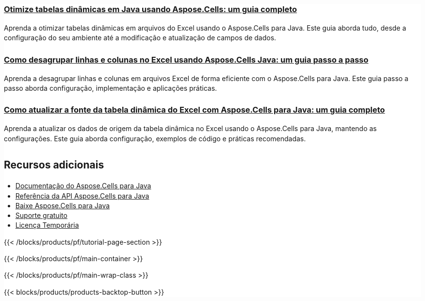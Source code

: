 ### [Otimize tabelas dinâmicas em Java usando Aspose.Cells: um guia completo](./optimize-pivot-tables-java-aspose-cells/)
Aprenda a otimizar tabelas dinâmicas em arquivos do Excel usando o Aspose.Cells para Java. Este guia aborda tudo, desde a configuração do seu ambiente até a modificação e atualização de campos de dados.

### [Como desagrupar linhas e colunas no Excel usando Aspose.Cells Java: um guia passo a passo](./ungroup-rows-columns-excel-aspose-cells-java/)
Aprenda a desagrupar linhas e colunas em arquivos Excel de forma eficiente com o Aspose.Cells para Java. Este guia passo a passo aborda configuração, implementação e aplicações práticas.

### [Como atualizar a fonte da tabela dinâmica do Excel com Aspose.Cells para Java: um guia completo](./update-excel-pivot-table-source-aspose-cells-java/)
Aprenda a atualizar os dados de origem da tabela dinâmica no Excel usando o Aspose.Cells para Java, mantendo as configurações. Este guia aborda configuração, exemplos de código e práticas recomendadas.



## Recursos adicionais

- [Documentação do Aspose.Cells para Java](https://docs.aspose.com/cells/java/)
- [Referência da API Aspose.Cells para Java](https://reference.aspose.com/cells/java/)
- [Baixe Aspose.Cells para Java](https://releases.aspose.com/cells/java/)
- [Suporte gratuito](https://forum.aspose.com/)
- [Licença Temporária](https://purchase.aspose.com/temporary-license/)


{{< /blocks/products/pf/tutorial-page-section >}}

{{< /blocks/products/pf/main-container >}}

{{< /blocks/products/pf/main-wrap-class >}}

{{< blocks/products/products-backtop-button >}}